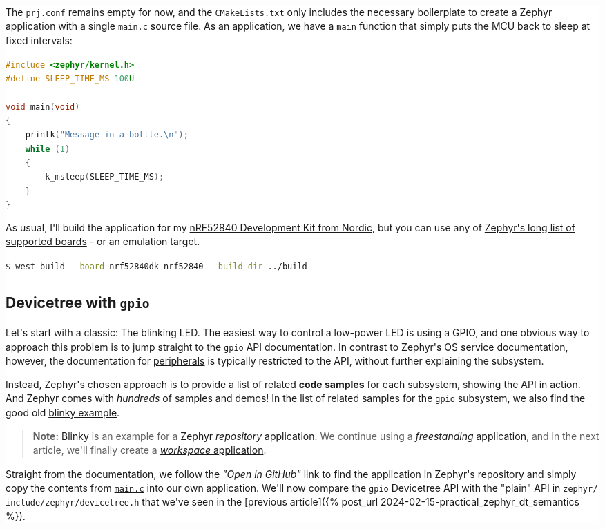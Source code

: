 The `prj.conf` remains empty for now, and the `CMakeLists.txt` only includes the necessary boilerplate to create a Zephyr application with a single `main.c` source file. As an application, we have a `main` function that simply puts the MCU back to sleep at fixed intervals:

```c
#include <zephyr/kernel.h>
#define SLEEP_TIME_MS 100U

void main(void)
{
    printk("Message in a bottle.\n");
    while (1)
    {
        k_msleep(SLEEP_TIME_MS);
    }
}
```

As usual, I'll build the application for my [nRF52840 Development Kit from Nordic](https://www.nordicsemi.com/), but you can use any of [Zephyr's long list of supported boards](https://docs.zephyrproject.org/latest/boards/index.html) - or an emulation target.

```bash
$ west build --board nrf52840dk_nrf52840 --build-dir ../build
```



## Devicetree with `gpio`

Let's start with a classic: The blinking LED. The easiest way to control a low-power LED is using a GPIO, and one obvious way to approach this problem is to jump straight to the [`gpio` API](https://docs.zephyrproject.org/latest/hardware/peripherals/gpio.html#gpio-api) documentation. In contrast to [Zephyr's OS service documentation](https://docs.zephyrproject.org/latest/services/index.html), however, the documentation for [peripherals](https://docs.zephyrproject.org/latest/hardware/peripherals/index.html) is typically restricted to the API, without further explaining the subsystem.

Instead, Zephyr's chosen approach is to provide a list of related **code samples** for each subsystem, showing the API in action. And Zephyr comes with _hundreds_ of [samples and demos](https://docs.zephyrproject.org/latest/samples/index.html)! In the list of related samples for the `gpio` subsystem, we also find the good old [blinky example](https://docs.zephyrproject.org/latest/samples/basic/blinky/README.html).

> **Note:** [Blinky](https://docs.zephyrproject.org/latest/samples/basic/blinky/README.html) is an example for a [Zephyr _repository_ application](https://docs.zephyrproject.org/latest/develop/application/index.html#zephyr-repo-app). We continue using a [_freestanding_ application](https://docs.zephyrproject.org/latest/develop/application/index.html#zephyr-freestanding-app), and in the next article, we'll finally create a [_workspace_ application](https://docs.zephyrproject.org/latest/develop/application/index.html#zephyr-workspace-app).

Straight from the documentation, we follow the _"Open in GitHub"_ link to find the application in Zephyr's repository and simply copy the contents from [`main.c`](https://github.com/zephyrproject-rtos/zephyr/blob/main/samples/basic/blinky/src/main.c) into our own application. We'll now compare the `gpio` Devicetree API with the "plain" API in `zephyr/include/zephyr/devicetree.h` that we've seen in the [previous article]({% post_url 2024-02-15-practical_zephyr_dt_semantics %}).
